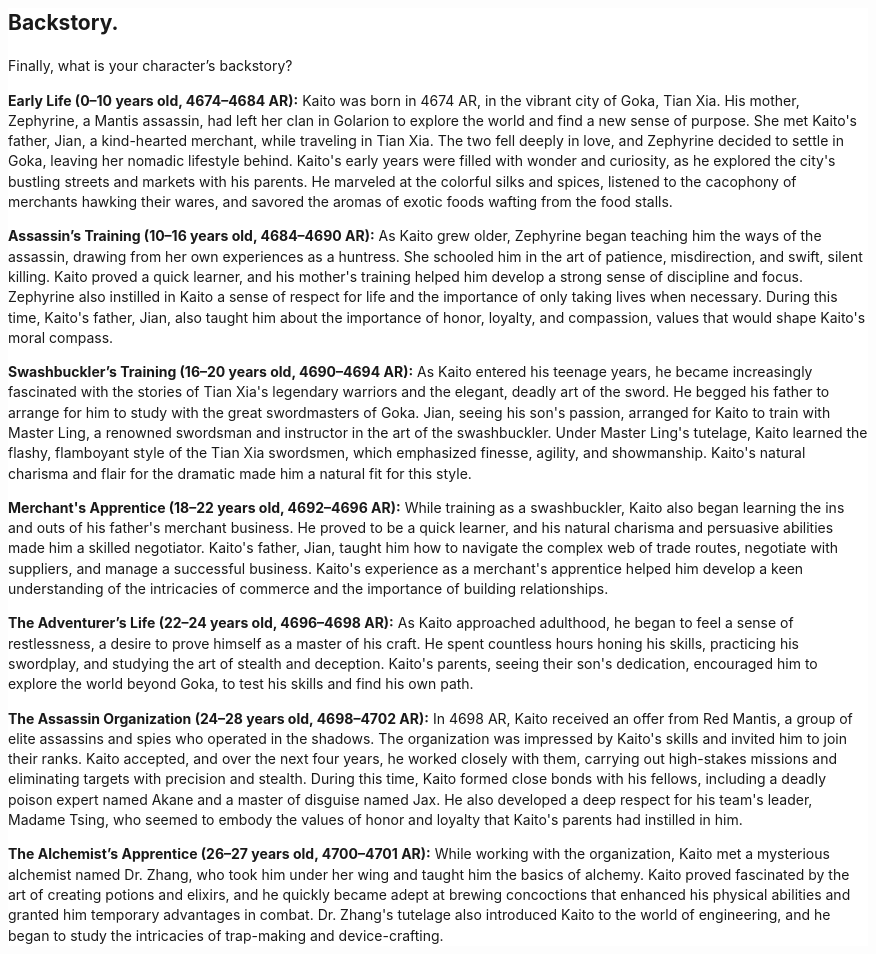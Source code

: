 ## Backstory.

Finally, what is your character’s backstory?

**Early Life (0–10 years old, 4674–4684 AR):** Kaito was born in 4674 AR, in the vibrant city of Goka, Tian Xia. His mother, Zephyrine, a Mantis assassin, had left her clan in Golarion to explore the world and find a new sense of purpose. She met Kaito's father, Jian, a kind-hearted merchant, while traveling in Tian Xia. The two fell deeply in love, and Zephyrine decided to settle in Goka, leaving her nomadic lifestyle behind. Kaito's early years were filled with wonder and curiosity, as he explored the city's bustling streets and markets with his parents. He marveled at the colorful silks and spices, listened to the cacophony of merchants hawking their wares, and savored the aromas of exotic foods wafting from the food stalls.

**Assassin’s Training (10–16 years old, 4684–4690 AR):** As Kaito grew older, Zephyrine began teaching him the ways of the assassin, drawing from her own experiences as a huntress. She schooled him in the art of patience, misdirection, and swift, silent killing. Kaito proved a quick learner, and his mother's training helped him develop a strong sense of discipline and focus. Zephyrine also instilled in Kaito a sense of respect for life and the importance of only taking lives when necessary. During this time, Kaito's father, Jian, also taught him about the importance of honor, loyalty, and compassion, values that would shape Kaito's moral compass.

**Swashbuckler’s Training (16–20 years old, 4690–4694 AR):** As Kaito entered his teenage years, he became increasingly fascinated with the stories of Tian Xia's legendary warriors and the elegant, deadly art of the sword. He begged his father to arrange for him to study with the great swordmasters of Goka. Jian, seeing his son's passion, arranged for Kaito to train with Master Ling, a renowned swordsman and instructor in the art of the swashbuckler. Under Master Ling's tutelage, Kaito learned the flashy, flamboyant style of the Tian Xia swordsmen, which emphasized finesse, agility, and showmanship. Kaito's natural charisma and flair for the dramatic made him a natural fit for this style.

**Merchant's Apprentice (18–22 years old, 4692–4696 AR):** While training as a swashbuckler, Kaito also began learning the ins and outs of his father's merchant business. He proved to be a quick learner, and his natural charisma and persuasive abilities made him a skilled negotiator. Kaito's father, Jian, taught him how to navigate the complex web of trade routes, negotiate with suppliers, and manage a successful business. Kaito's experience as a merchant's apprentice helped him develop a keen understanding of the intricacies of commerce and the importance of building relationships.

**The Adventurer’s Life (22–24 years old, 4696–4698 AR):** As Kaito approached adulthood, he began to feel a sense of restlessness, a desire to prove himself as a master of his craft. He spent countless hours honing his skills, practicing his swordplay, and studying the art of stealth and deception. Kaito's parents, seeing their son's dedication, encouraged him to explore the world beyond Goka, to test his skills and find his own path.

**The Assassin Organization (24–28 years old, 4698–4702 AR):** In 4698 AR, Kaito received an offer from Red Mantis, a group of elite assassins and spies who operated in the shadows. The organization was impressed by Kaito's skills and invited him to join their ranks. Kaito accepted, and over the next four years, he worked closely with them, carrying out high-stakes missions and eliminating targets with precision and stealth. During this time, Kaito formed close bonds with his fellows, including a deadly poison expert named Akane and a master of disguise named Jax. He also developed a deep respect for his team's leader, Madame Tsing, who seemed to embody the values of honor and loyalty that Kaito's parents had instilled in him.

**The Alchemist’s Apprentice (26–27 years old, 4700–4701 AR):** While working with the organization, Kaito met a mysterious alchemist named Dr. Zhang, who took him under her wing and taught him the basics of alchemy. Kaito proved fascinated by the art of creating potions and elixirs, and he quickly became adept at brewing concoctions that enhanced his physical abilities and granted him temporary advantages in combat. Dr. Zhang's tutelage also introduced Kaito to the world of engineering, and he began to study the intricacies of trap-making and device-crafting.
